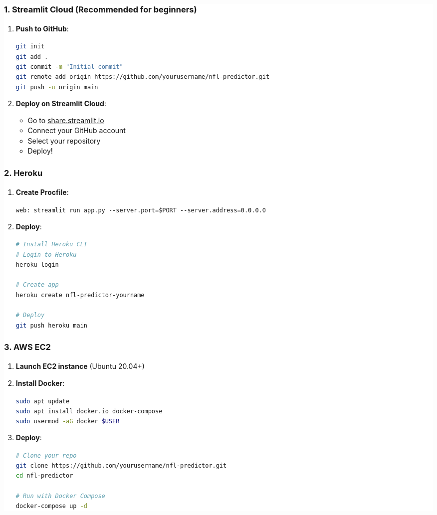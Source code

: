 ### 1. Streamlit Cloud (Recommended for beginners)

1. **Push to GitHub**:
   ```bash
   git init
   git add .
   git commit -m "Initial commit"
   git remote add origin https://github.com/yourusername/nfl-predictor.git
   git push -u origin main
   ```

2. **Deploy on Streamlit Cloud**:
   - Go to [share.streamlit.io](https://share.streamlit.io)
   - Connect your GitHub account
   - Select your repository
   - Deploy!

### 2. Heroku

1. **Create Procfile**:
   ```
   web: streamlit run app.py --server.port=$PORT --server.address=0.0.0.0
   ```

2. **Deploy**:
   ```bash
   # Install Heroku CLI
   # Login to Heroku
   heroku login
   
   # Create app
   heroku create nfl-predictor-yourname
   
   # Deploy
   git push heroku main
   ```

### 3. AWS EC2

1. **Launch EC2 instance** (Ubuntu 20.04+)
2. **Install Docker**:
   ```bash
   sudo apt update
   sudo apt install docker.io docker-compose
   sudo usermod -aG docker $USER
   ```

3. **Deploy**:
   ```bash
   # Clone your repo
   git clone https://github.com/yourusername/nfl-predictor.git
   cd nfl-predictor
   
   # Run with Docker Compose
   docker-compose up -d
   ```
